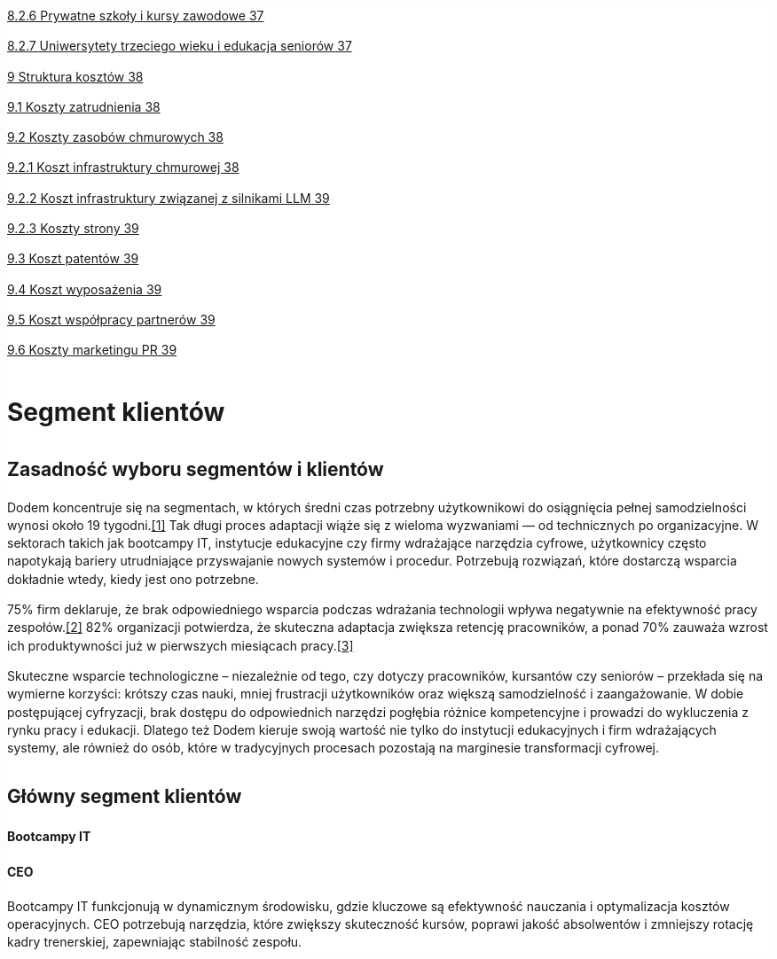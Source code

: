 [8.2.6 Prywatne szkoły i kursy zawodowe 37](#_Toc209097997)

[8.2.7 Uniwersytety trzeciego wieku i edukacja seniorów 37](#_Toc209097998)

[9 Struktura kosztów 38](#_Toc209097999)

[9.1 Koszty zatrudnienia 38](#_Toc209098000)

[9.2 Koszty zasobów chmurowych 38](#_Toc209098001)

[9.2.1 Koszt infrastruktury chmurowej 38](#_Toc209098002)

[9.2.2 Koszt infrastruktury związanej z silnikami LLM 39](#_Toc209098003)

[9.2.3 Koszty strony 39](#_Toc209098004)

[9.3 Koszt patentów 39](#_Toc209098005)

[9.4 Koszt wyposażenia 39](#_Toc209098006)

[9.5 Koszt współpracy partnerów 39](#_Toc209098007)

[9.6 Koszty marketingu PR 39](#_Toc209098008)

# Segment klientów

## Zasadność wyboru segmentów i klientów

Dodem koncentruje się na segmentach, w których średni czas potrzebny użytkownikowi do osiągnięcia pełnej samodzielności wynosi około 19 tygodni.[[1]](#footnote-1) Tak długi proces adaptacji wiąże się z wieloma wyzwaniami — od technicznych po organizacyjne. W sektorach takich jak bootcampy IT, instytucje edukacyjne czy firmy wdrażające narzędzia cyfrowe, użytkownicy często napotykają bariery utrudniające przyswajanie nowych systemów i procedur. Potrzebują rozwiązań, które dostarczą wsparcia dokładnie wtedy, kiedy jest ono potrzebne.

75% firm deklaruje, że brak odpowiedniego wsparcia podczas wdrażania technologii wpływa negatywnie na efektywność pracy zespołów.[[2]](#footnote-2) 82% organizacji potwierdza, że skuteczna adaptacja zwiększa retencję pracowników, a ponad 70% zauważa wzrost ich produktywności już w pierwszych miesiącach pracy.[[3]](#footnote-3)

Skuteczne wsparcie technologiczne – niezależnie od tego, czy dotyczy pracowników, kursantów czy seniorów – przekłada się na wymierne korzyści: krótszy czas nauki, mniej frustracji użytkowników oraz większą samodzielność i zaangażowanie. W dobie postępującej cyfryzacji, brak dostępu do odpowiednich narzędzi pogłębia różnice kompetencyjne i prowadzi do wykluczenia z rynku pracy i edukacji. Dlatego też Dodem kieruje swoją wartość nie tylko do instytucji edukacyjnych i firm wdrażających systemy, ale również do osób, które w tradycyjnych procesach pozostają na marginesie transformacji cyfrowej.

## Główny segment klientów

#### Bootcampy IT

#### CEO

Bootcampy IT funkcjonują w dynamicznym środowisku, gdzie kluczowe są efektywność nauczania i optymalizacja kosztów operacyjnych. CEO potrzebują narzędzia, które zwiększy skuteczność kursów, poprawi jakość absolwentów i zmniejszy rotację kadry trenerskiej, zapewniając stabilność zespołu.
